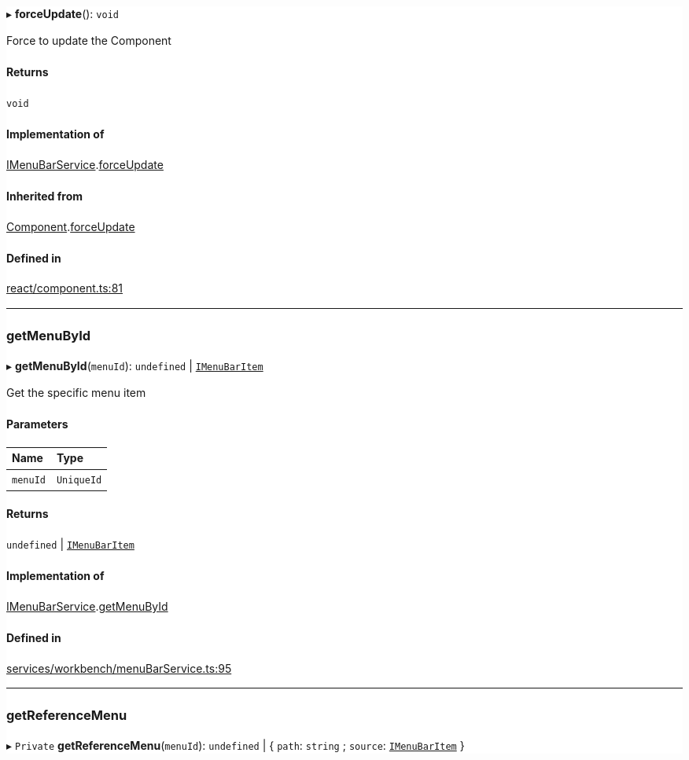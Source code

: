 ▸ **forceUpdate**(): `void`

Force to update the Component

#### Returns

`void`

#### Implementation of

[IMenuBarService](../interfaces/molecule.IMenuBarService).[forceUpdate](../interfaces/molecule.IMenuBarService#forceupdate)

#### Inherited from

[Component](molecule.react.Component).[forceUpdate](molecule.react.Component#forceupdate)

#### Defined in

[react/component.ts:81](https://github.com/DTStack/molecule/blob/3e6bc450/src/react/component.ts#L81)

---

### getMenuById

▸ **getMenuById**(`menuId`): `undefined` \| [`IMenuBarItem`](../interfaces/molecule.model.IMenuBarItem)

Get the specific menu item

#### Parameters

| Name     | Type       |
| :------- | :--------- |
| `menuId` | `UniqueId` |

#### Returns

`undefined` \| [`IMenuBarItem`](../interfaces/molecule.model.IMenuBarItem)

#### Implementation of

[IMenuBarService](../interfaces/molecule.IMenuBarService).[getMenuById](../interfaces/molecule.IMenuBarService#getmenubyid)

#### Defined in

[services/workbench/menuBarService.ts:95](https://github.com/DTStack/molecule/blob/3e6bc450/src/services/workbench/menuBarService.ts#L95)

---

### getReferenceMenu

▸ `Private` **getReferenceMenu**(`menuId`): `undefined` \| { `path`: `string` ; `source`: [`IMenuBarItem`](../interfaces/molecule.model.IMenuBarItem) }
